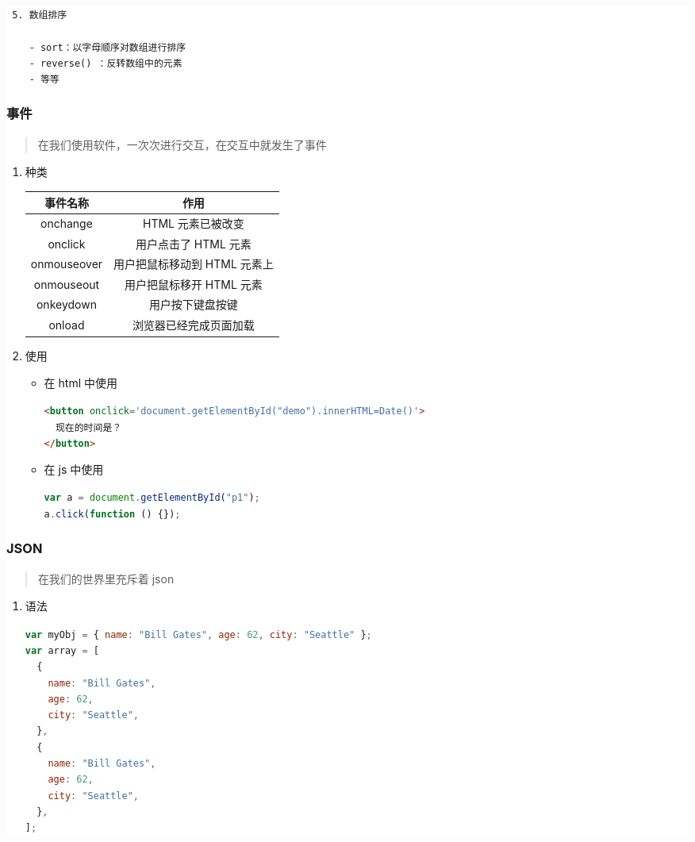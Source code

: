      5. 数组排序

        - sort：以字母顺序对数组进行排序
        - reverse() ：反转数组中的元素
        - 等等

### 事件

> 在我们使用软件，一次次进行交互，在交互中就发生了事件

1. 种类

   |  事件名称   |             作用             |
   | :---------: | :--------------------------: |
   |  onchange   |      HTML 元素已被改变       |
   |   onclick   |     用户点击了 HTML 元素     |
   | onmouseover | 用户把鼠标移动到 HTML 元素上 |
   | onmouseout  |   用户把鼠标移开 HTML 元素   |
   |  onkeydown  |       用户按下键盘按键       |
   |   onload    |    浏览器已经完成页面加载    |

2. 使用

   - 在 html 中使用

     ```html
     <button onclick='document.getElementById("demo").innerHTML=Date()'>
       现在的时间是？
     </button>
     ```

   - 在 js 中使用

     ```js
     var a = document.getElementById("p1");
     a.click(function () {});
     ```

### JSON

> 在我们的世界里充斥着 json

1. 语法

   ```js
   var myObj = { name: "Bill Gates", age: 62, city: "Seattle" };
   var array = [
     {
       name: "Bill Gates",
       age: 62,
       city: "Seattle",
     },
     {
       name: "Bill Gates",
       age: 62,
       city: "Seattle",
     },
   ];
   ```
